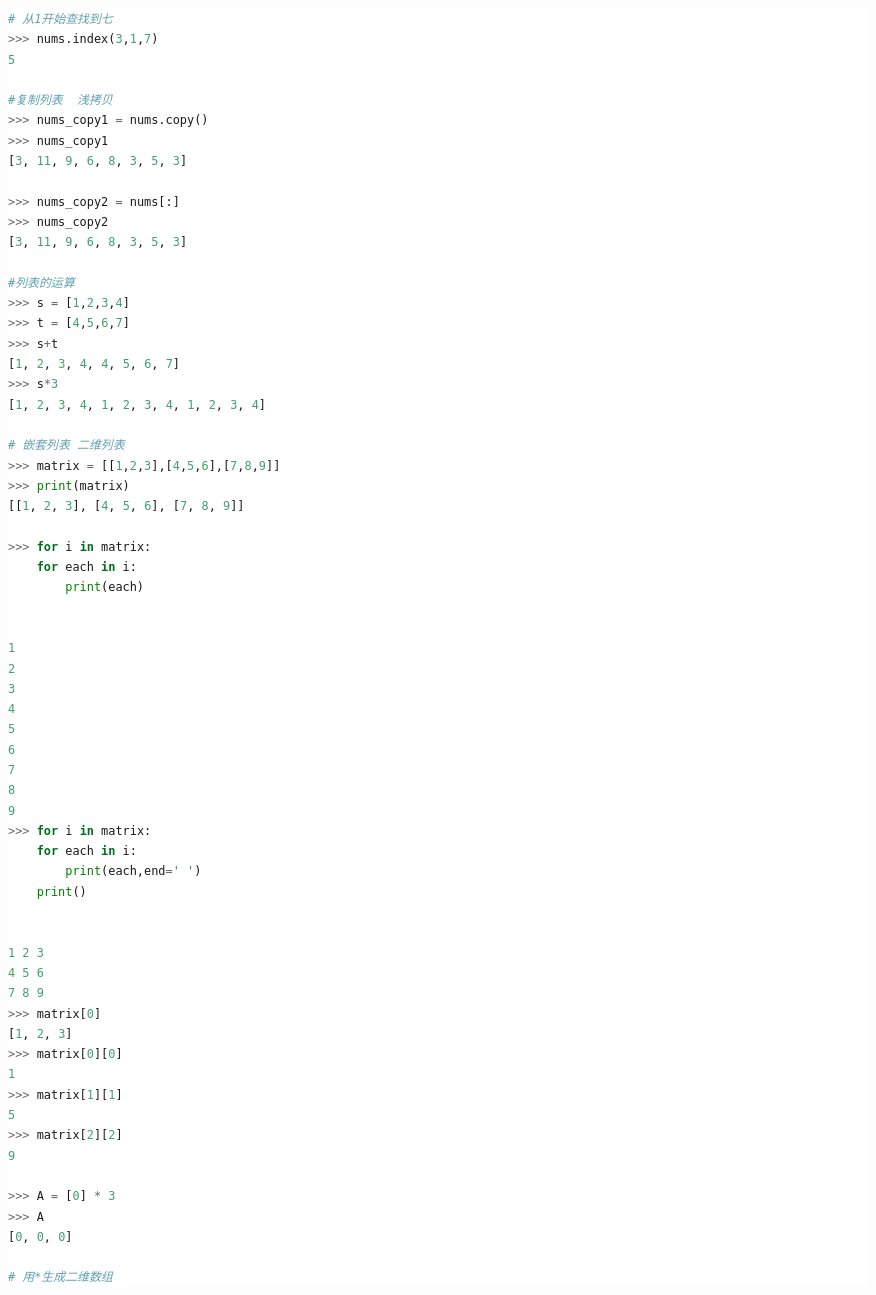 ```python
# 从1开始查找到七
>>> nums.index(3,1,7)
5

#复制列表  浅拷贝
>>> nums_copy1 = nums.copy()
>>> nums_copy1
[3, 11, 9, 6, 8, 3, 5, 3]

>>> nums_copy2 = nums[:]
>>> nums_copy2
[3, 11, 9, 6, 8, 3, 5, 3]

#列表的运算
>>> s = [1,2,3,4]
>>> t = [4,5,6,7]
>>> s+t
[1, 2, 3, 4, 4, 5, 6, 7]
>>> s*3
[1, 2, 3, 4, 1, 2, 3, 4, 1, 2, 3, 4]

# 嵌套列表 二维列表
>>> matrix = [[1,2,3],[4,5,6],[7,8,9]]
>>> print(matrix)
[[1, 2, 3], [4, 5, 6], [7, 8, 9]]

>>> for i in matrix:
	for each in i:
		print(each)

		
1
2
3
4
5
6
7
8
9
>>> for i in matrix:
	for each in i:
		print(each,end=' ')
	print()

	
1 2 3 
4 5 6 
7 8 9 
>>> matrix[0]
[1, 2, 3]
>>> matrix[0][0]
1
>>> matrix[1][1]
5
>>> matrix[2][2]
9

>>> A = [0] * 3
>>> A
[0, 0, 0]

# 用*生成二维数组
```